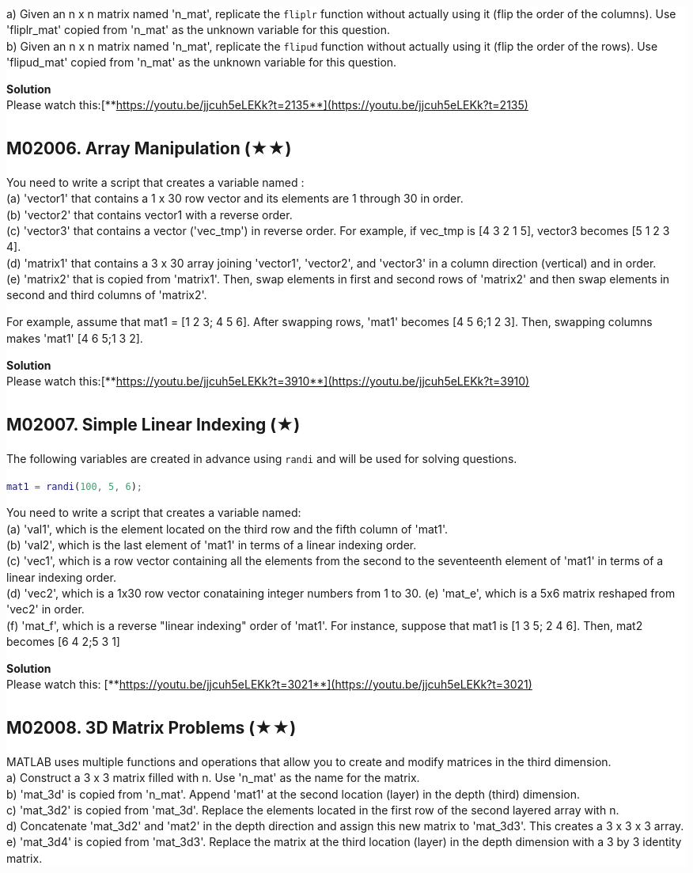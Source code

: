 a) Given an n x n matrix named 'n_mat', replicate the `fliplr` function without actually using it (flip the order of the columns). Use 'fliplr_mat' copied from 'n_mat' as the unknown variable for this question.   
b) Given an n x n matrix named 'n_mat', replicate the `flipud` function without actually using it (flip the order of the rows).  Use 'flipud_mat' copied from 'n_mat' as the unknown variable for this question.  

**Solution**   
Please watch this:[**https://youtu.be/jjcuh5eLEKk?t=2135**](https://youtu.be/jjcuh5eLEKk?t=2135)

## M02006. Array Manipulation (★★)

You need to write a script that creates a variable named :   
(a) 'vector1' that contains a 1 x 30 row vector and its elements are 1 through 30 in order.   
(b) 'vector2' that contains vector1 with a reverse order.  
(c) 'vector3' that contains a vector ('vec_tmp') in reverse order. For example, if vec_tmp is [4 3 2 1 5], vector3 becomes [5 1 2 3 4].  
(d) 'matrix1' that contains a 3 x 30 array joining 'vector1', 'vector2', and 'vector3' in a column direction (vertical) and in order.   
(e) 'matrix2' that is copied from 'matrix1'. Then, swap elements in first and second rows of 'matrix2' and then swap elements in second and third columns of 'matrix2'. 

For example, assume that mat1 = [1 2 3; 4 5 6]. After swapping rows, 'mat1' becomes [4 5 6;1 2 3]. Then, swapping columns makes 'mat1' [4 6 5;1 3 2].  

**Solution**  
Please watch this:[**https://youtu.be/jjcuh5eLEKk?t=3910**](https://youtu.be/jjcuh5eLEKk?t=3910)

## M02007. Simple Linear Indexing (★)

The following variables are created in advance using `randi` and will be used for solving questions.  

```matlab
mat1 = randi(100, 5, 6);
```
You need to write a script that creates a variable named:  
(a) 'val1', which is the element located on the third row and the fifth column of 'mat1'.  
(b) 'val2', which is the last element of 'mat1' in terms of a linear indexing order.  
(c) 'vec1', which is a row vector containing all the elements from the second to the seventeenth element of 'mat1' in terms of a linear indexing order.  
(d) 'vec2', which is a 1x30 row vector conataining integer numbers from 1 to 30.
(e) 'mat_e', which is a 5x6 matrix reshaped from 'vec2' in order.    
(f) 'mat_f', which is a reverse "linear indexing" order of 'mat1'. For instance, suppose that mat1 is [1 3 5; 2 4 6]. Then, mat2 becomes [6 4 2;5 3 1]   

**Solution**  
Please watch this: [**https://youtu.be/jjcuh5eLEKk?t=3021**](https://youtu.be/jjcuh5eLEKk?t=3021)

## M02008. 3D Matrix Problems (★★) 

MATLAB uses multiple functions and operations that allow you to create and modify matrices in the third dimension.   
a) Construct a 3 x 3 matrix filled with n. Use 'n_mat' as the name for the matrix.  
b) 'mat_3d' is copied from 'n_mat'. Append 'mat1' at the second location (layer) in the depth (third) dimension.  
c) 'mat_3d2' is copied from 'mat_3d'. Replace the elements located in the first row of the second layered array with n.  
d) Concatenate 'mat_3d2' and 'mat2' in the depth direction and assign this new matrix to 'mat_3d3'. This creates a 3 x 3 x 3 array.   
e) 'mat_3d4' is copied from 'mat_3d3'. Replace the matrix at the third location (layer) in the depth dimension with a 3 by 3 identity matrix.  
